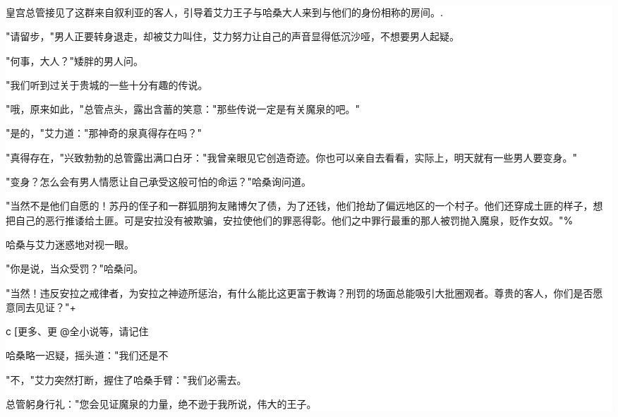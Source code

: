 



皇宫总管接见了这群来自叙利亚的客人，引导着艾力王子与哈桑大人来到与他们的身份相称的房间。.





"请留步，"男人正要转身退走，却被艾力叫住，艾力努力让自己的声音显得低沉沙哑，不想要男人起疑。



"何事，大人？"矮胖的男人问。



"我们听到过关于贵城的一些十分有趣的传说。



"哦，原来如此，"总管点头，露出含蓄的笑意："那些传说一定是有关魔泉的吧。"



"是的，"艾力道："那神奇的泉真得存在吗？"





"真得存在，"兴致勃勃的总管露出满口白牙："我曾亲眼见它创造奇迹。你也可以亲自去看看，实际上，明天就有一些男人要变身。"





"变身？怎么会有男人情愿让自己承受这般可怕的命运？"哈桑询问道。



"当然不是他们自愿的！苏丹的侄子和一群狐朋狗友赌博欠了债，为了还钱，他们抢劫了偏远地区的一个村子。他们还穿成土匪的样子，想把自己的恶行推诿给土匪。可是安拉没有被欺骗，安拉使他们的罪恶得彰。他们之中罪行最重的那人被罚抛入魔泉，贬作女奴。"%



哈桑与艾力迷惑地对视一眼。





"你是说，当众受罚？"哈桑问。





"当然！违反安拉之戒律者，为安拉之神迹所惩治，有什么能比这更富于教诲？刑罚的场面总能吸引大批圈观者。尊贵的客人，你们是否愿意同去见证？"+

c [更多、更 @全小说等，请记住



哈桑略一迟疑，摇头道："我们还是不





"不，"艾力突然打断，握住了哈桑手臂："我们必需去。





总管躬身行礼："您会见证魔泉的力量，绝不逊于我所说，伟大的王子。
